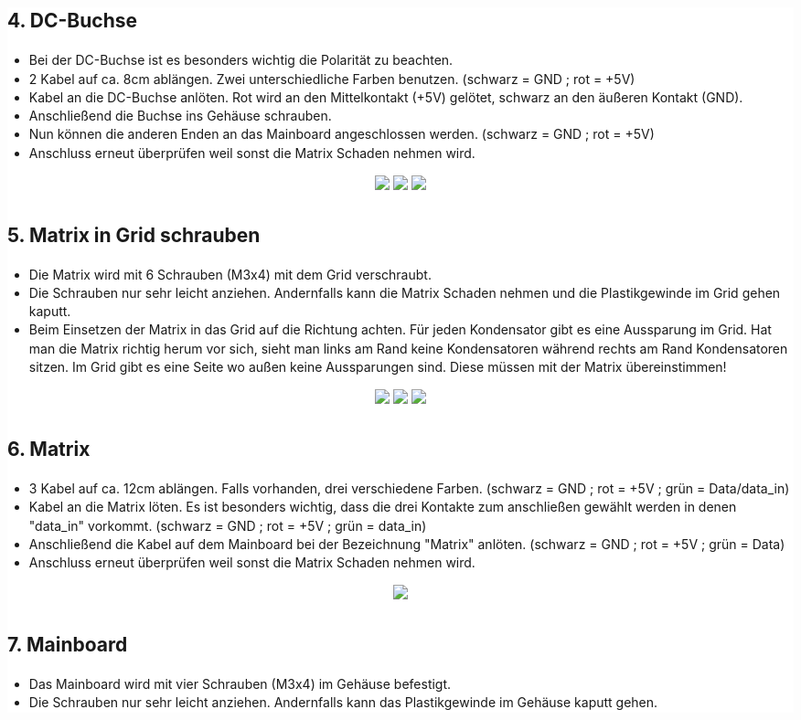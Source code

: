 ## 4. DC-Buchse
- Bei der DC-Buchse ist es besonders wichtig die Polarität zu beachten.
- 2 Kabel auf ca. 8cm ablängen. Zwei unterschiedliche Farben benutzen. (schwarz = GND ; rot = +5V)
- Kabel an die DC-Buchse anlöten. Rot wird an den Mittelkontakt (+5V) gelötet, schwarz an den äußeren Kontakt (GND).
- Anschließend die Buchse ins Gehäuse schrauben.
- Nun können die anderen Enden an das Mainboard angeschlossen werden. (schwarz = GND ; rot = +5V)
- Anschluss erneut überprüfen weil sonst die Matrix Schaden nehmen wird.

<div align=center>
  <img width="400" src="../assets/manualPicture/case/socket.jpg"/>
  <img width="400" src="../assets/manualPicture/case/socket2.jpg"/>
  <img width="400" src="../assets/manualPicture/case/socket3.jpg"/>
</div>

## 5. Matrix in Grid schrauben
- Die Matrix wird mit 6 Schrauben (M3x4) mit dem Grid verschraubt.
- Die Schrauben nur sehr leicht anziehen. Andernfalls kann die Matrix Schaden nehmen und die Plastikgewinde im Grid gehen kaputt.
- Beim Einsetzen der Matrix in das Grid auf die Richtung achten. Für jeden Kondensator gibt es eine Aussparung im Grid. Hat man die Matrix richtig herum vor sich, sieht man links am Rand keine Kondensatoren während rechts am Rand Kondensatoren sitzen. Im Grid gibt es eine Seite wo außen keine Aussparungen sind. Diese müssen mit der Matrix übereinstimmen!

<div align=center>
  <img width="400" src="../assets/manualPicture/case/matrix2.jpg"/>
  <img width="400" src="../assets/manualPicture/case/matrix3.jpg"/>
  <img width="400" src="../assets/manualPicture/case/matrix4.jpg"/>
</div>

## 6. Matrix
- 3 Kabel auf ca. 12cm ablängen. Falls vorhanden, drei verschiedene Farben. (schwarz = GND ; rot = +5V ; grün = Data/data_in)
- Kabel an die Matrix löten. Es ist besonders wichtig, dass die drei Kontakte zum anschließen gewählt werden in denen "data_in" vorkommt. (schwarz = GND ; rot = +5V ; grün = data_in)
- Anschließend die Kabel auf dem Mainboard bei der Bezeichnung "Matrix" anlöten. (schwarz = GND ; rot = +5V ; grün = Data)
- Anschluss erneut überprüfen weil sonst die Matrix Schaden nehmen wird.

<div align=center>
  <img width="400" src="../assets/manualPicture/case/matrix.jpg"/>
</div>

## 7. Mainboard
- Das Mainboard wird mit vier Schrauben (M3x4) im Gehäuse befestigt.
- Die Schrauben nur sehr leicht anziehen. Andernfalls kann das Plastikgewinde im Gehäuse kaputt gehen.

